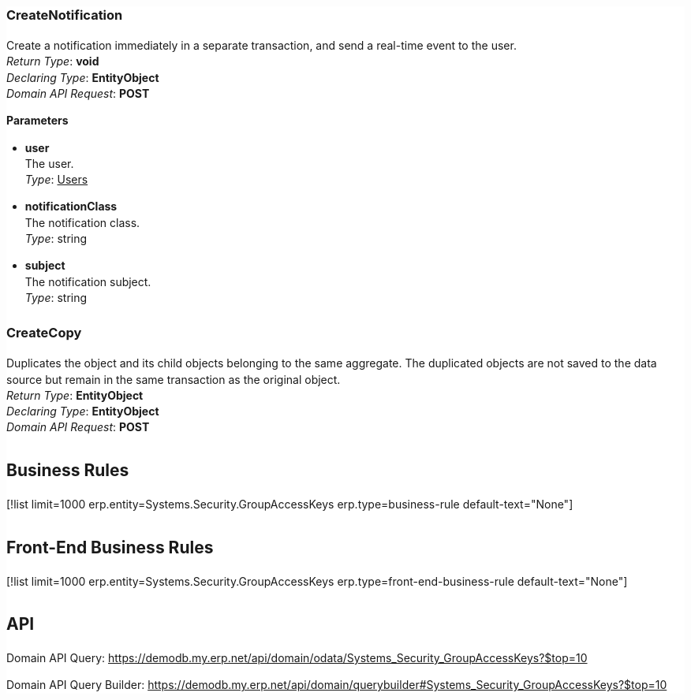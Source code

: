 
### CreateNotification

Create a notification immediately in a separate transaction, and send a real-time event to the user.  
_Return Type_: **void**  
_Declaring Type_: **EntityObject**  
_Domain API Request_: **POST**  

**Parameters**  
  * **user**  
    The user.  
    _Type_: [Users](Systems.Security.Users.md)  

  * **notificationClass**  
    The notification class.  
    _Type_: string  

  * **subject**  
    The notification subject.  
    _Type_: string  


### CreateCopy

Duplicates the object and its child objects belonging to the same aggregate.              The duplicated objects are not saved to the data source but remain in the same transaction as the original object.  
_Return Type_: **EntityObject**  
_Declaring Type_: **EntityObject**  
_Domain API Request_: **POST**  


## Business Rules

[!list limit=1000 erp.entity=Systems.Security.GroupAccessKeys erp.type=business-rule default-text="None"]

## Front-End Business Rules

[!list limit=1000 erp.entity=Systems.Security.GroupAccessKeys erp.type=front-end-business-rule default-text="None"]

## API

Domain API Query:
<https://demodb.my.erp.net/api/domain/odata/Systems_Security_GroupAccessKeys?$top=10>

Domain API Query Builder:
<https://demodb.my.erp.net/api/domain/querybuilder#Systems_Security_GroupAccessKeys?$top=10>

